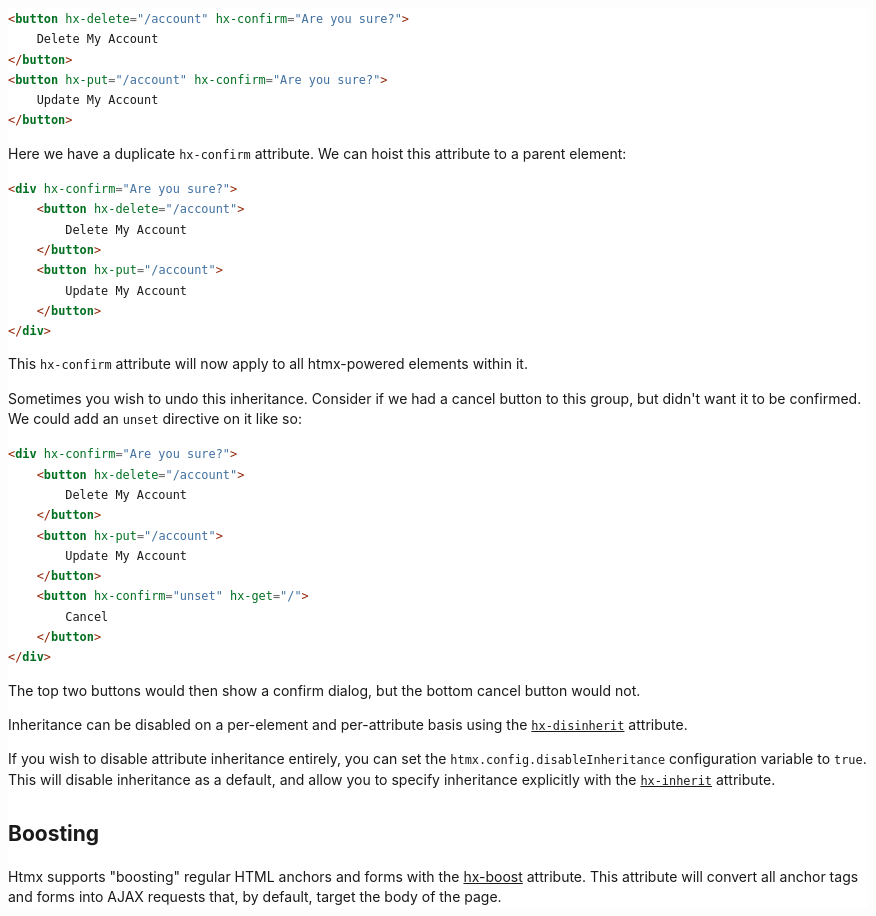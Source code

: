 ```html
<button hx-delete="/account" hx-confirm="Are you sure?">
    Delete My Account
</button>
<button hx-put="/account" hx-confirm="Are you sure?">
    Update My Account
</button>
```

Here we have a duplicate `hx-confirm` attribute.  We can hoist this attribute to a parent element:

```html
<div hx-confirm="Are you sure?">
    <button hx-delete="/account">
        Delete My Account
    </button>
    <button hx-put="/account">
        Update My Account
    </button>
</div>
```

This `hx-confirm` attribute will now apply to all htmx-powered elements within it.

Sometimes you wish to undo this inheritance.  Consider if we had a cancel button to this group, but didn't want it to
be confirmed.  We could add an `unset` directive on it like so:

```html
<div hx-confirm="Are you sure?">
    <button hx-delete="/account">
        Delete My Account
    </button>
    <button hx-put="/account">
        Update My Account
    </button>
    <button hx-confirm="unset" hx-get="/">
        Cancel
    </button>
</div>
```

The top two buttons would then show a confirm dialog, but the bottom cancel button would not.

Inheritance can be disabled on a per-element and per-attribute basis using the
[`hx-disinherit`](@/attributes/hx-disinherit.md) attribute.

If you wish to disable attribute inheritance entirely, you can set the `htmx.config.disableInheritance` configuration
variable to `true`.   This will disable inheritance as a default, and allow you to specify inheritance explicitly
with the [`hx-inherit`](@/attributes/hx-inherit.md) attribute.

## Boosting

Htmx supports "boosting" regular HTML anchors and forms with the [hx-boost](@/attributes/hx-boost.md) attribute.  This
attribute will convert all anchor tags and forms into AJAX requests that, by default, target the body of the page.
